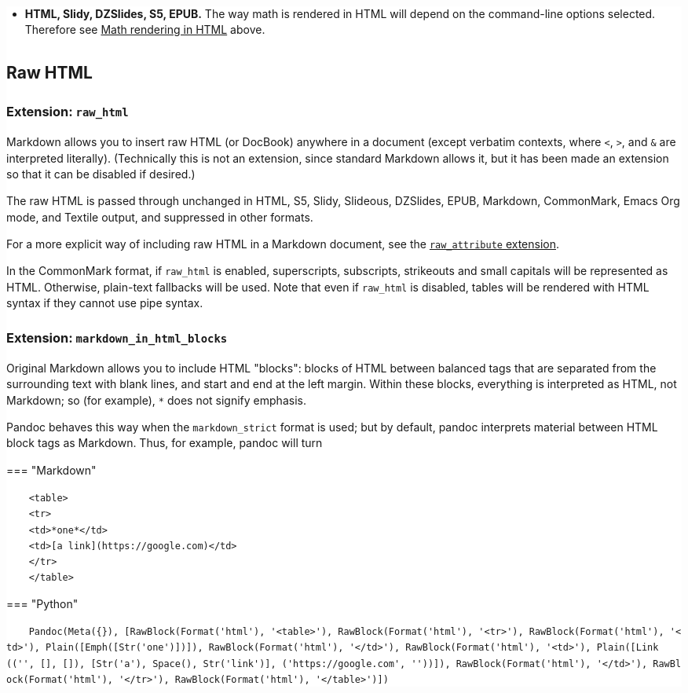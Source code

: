 -   **HTML, Slidy, DZSlides, S5, EPUB.**
    The way math is rendered in HTML will depend on the command-line
    options selected. Therefore see [Math rendering in
    HTML](#math-rendering-in-html) above.

## Raw HTML

### Extension: `raw_html`

Markdown allows you to insert raw HTML (or DocBook) anywhere in a
document (except verbatim contexts, where `<`, `>`, and `&` are
interpreted literally). (Technically this is not an extension, since
standard Markdown allows it, but it has been made an extension so that
it can be disabled if desired.)

The raw HTML is passed through unchanged in HTML, S5, Slidy, Slideous,
DZSlides, EPUB, Markdown, CommonMark, Emacs Org mode, and Textile
output, and suppressed in other formats.

For a more explicit way of including raw HTML in a Markdown document,
see the [`raw_attribute` extension](#extension-raw_attribute).

In the CommonMark format, if `raw_html` is enabled, superscripts,
subscripts, strikeouts and small capitals will be represented as HTML.
Otherwise, plain-text fallbacks will be used. Note that even if
`raw_html` is disabled, tables will be rendered with HTML syntax if they
cannot use pipe syntax.

### Extension: `markdown_in_html_blocks`

Original Markdown allows you to include HTML "blocks": blocks of HTML
between balanced tags that are separated from the surrounding text with
blank lines, and start and end at the left margin. Within these blocks,
everything is interpreted as HTML, not Markdown; so (for example), `*`
does not signify emphasis.

Pandoc behaves this way when the `markdown_strict` format is used; but
by default, pandoc interprets material between HTML block tags as
Markdown. Thus, for example, pandoc will turn

=== "Markdown"

        <table>
        <tr>
        <td>*one*</td>
        <td>[a link](https://google.com)</td>
        </tr>
        </table>

=== "Python"

        Pandoc(Meta({}), [RawBlock(Format('html'), '<table>'), RawBlock(Format('html'), '<tr>'), RawBlock(Format('html'), '<td>'), Plain([Emph([Str('one')])]), RawBlock(Format('html'), '</td>'), RawBlock(Format('html'), '<td>'), Plain([Link(('', [], []), [Str('a'), Space(), Str('link')], ('https://google.com', ''))]), RawBlock(Format('html'), '</td>'), RawBlock(Format('html'), '</tr>'), RawBlock(Format('html'), '</table>')])
